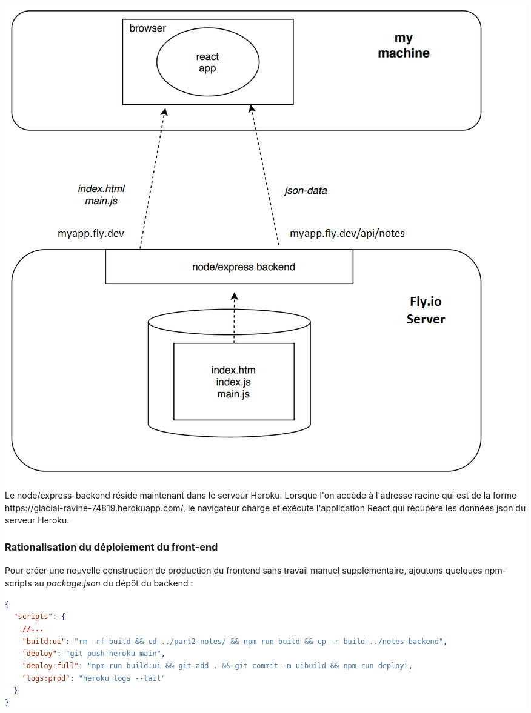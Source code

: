 ![](../../images/3/102.png)

Le node/express-backend réside maintenant dans le serveur Heroku. Lorsque l'on accède à l'adresse racine qui est de la forme https://glacial-ravine-74819.herokuapp.com/, le navigateur charge et exécute l'application React qui récupère les données json du serveur Heroku.

### Rationalisation du déploiement du front-end 

Pour créer une nouvelle construction de production du frontend sans travail manuel supplémentaire, ajoutons quelques npm-scripts au <i>package.json</i> du dépôt du backend : 

```json
{
  "scripts": {
    //...
    "build:ui": "rm -rf build && cd ../part2-notes/ && npm run build && cp -r build ../notes-backend",
    "deploy": "git push heroku main",
    "deploy:full": "npm run build:ui && git add . && git commit -m uibuild && npm run deploy",    
    "logs:prod": "heroku logs --tail"
  }
}
```
